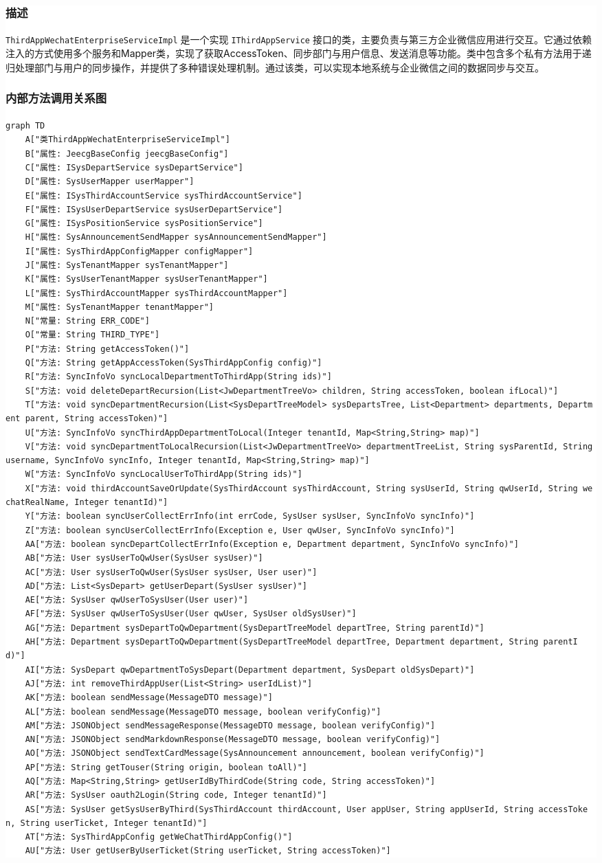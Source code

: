 ### 描述
`ThirdAppWechatEnterpriseServiceImpl` 是一个实现 `IThirdAppService` 接口的类，主要负责与第三方企业微信应用进行交互。它通过依赖注入的方式使用多个服务和Mapper类，实现了获取AccessToken、同步部门与用户信息、发送消息等功能。类中包含多个私有方法用于递归处理部门与用户的同步操作，并提供了多种错误处理机制。通过该类，可以实现本地系统与企业微信之间的数据同步与交互。


### 内部方法调用关系图

```mermaid
graph TD
    A["类ThirdAppWechatEnterpriseServiceImpl"]
    B["属性: JeecgBaseConfig jeecgBaseConfig"]
    C["属性: ISysDepartService sysDepartService"]
    D["属性: SysUserMapper userMapper"]
    E["属性: ISysThirdAccountService sysThirdAccountService"]
    F["属性: ISysUserDepartService sysUserDepartService"]
    G["属性: ISysPositionService sysPositionService"]
    H["属性: SysAnnouncementSendMapper sysAnnouncementSendMapper"]
    I["属性: SysThirdAppConfigMapper configMapper"]
    J["属性: SysTenantMapper sysTenantMapper"]
    K["属性: SysUserTenantMapper sysUserTenantMapper"]
    L["属性: SysThirdAccountMapper sysThirdAccountMapper"]
    M["属性: SysTenantMapper tenantMapper"]
    N["常量: String ERR_CODE"]
    O["常量: String THIRD_TYPE"]
    P["方法: String getAccessToken()"]
    Q["方法: String getAppAccessToken(SysThirdAppConfig config)"]
    R["方法: SyncInfoVo syncLocalDepartmentToThirdApp(String ids)"]
    S["方法: void deleteDepartRecursion(List<JwDepartmentTreeVo> children, String accessToken, boolean ifLocal)"]
    T["方法: void syncDepartmentRecursion(List<SysDepartTreeModel> sysDepartsTree, List<Department> departments, Department parent, String accessToken)"]
    U["方法: SyncInfoVo syncThirdAppDepartmentToLocal(Integer tenantId, Map<String,String> map)"]
    V["方法: void syncDepartmentToLocalRecursion(List<JwDepartmentTreeVo> departmentTreeList, String sysParentId, String username, SyncInfoVo syncInfo, Integer tenantId, Map<String,String> map)"]
    W["方法: SyncInfoVo syncLocalUserToThirdApp(String ids)"]
    X["方法: void thirdAccountSaveOrUpdate(SysThirdAccount sysThirdAccount, String sysUserId, String qwUserId, String wechatRealName, Integer tenantId)"]
    Y["方法: boolean syncUserCollectErrInfo(int errCode, SysUser sysUser, SyncInfoVo syncInfo)"]
    Z["方法: boolean syncUserCollectErrInfo(Exception e, User qwUser, SyncInfoVo syncInfo)"]
    AA["方法: boolean syncDepartCollectErrInfo(Exception e, Department department, SyncInfoVo syncInfo)"]
    AB["方法: User sysUserToQwUser(SysUser sysUser)"]
    AC["方法: User sysUserToQwUser(SysUser sysUser, User user)"]
    AD["方法: List<SysDepart> getUserDepart(SysUser sysUser)"]
    AE["方法: SysUser qwUserToSysUser(User user)"]
    AF["方法: SysUser qwUserToSysUser(User qwUser, SysUser oldSysUser)"]
    AG["方法: Department sysDepartToQwDepartment(SysDepartTreeModel departTree, String parentId)"]
    AH["方法: Department sysDepartToQwDepartment(SysDepartTreeModel departTree, Department department, String parentId)"]
    AI["方法: SysDepart qwDepartmentToSysDepart(Department department, SysDepart oldSysDepart)"]
    AJ["方法: int removeThirdAppUser(List<String> userIdList)"]
    AK["方法: boolean sendMessage(MessageDTO message)"]
    AL["方法: boolean sendMessage(MessageDTO message, boolean verifyConfig)"]
    AM["方法: JSONObject sendMessageResponse(MessageDTO message, boolean verifyConfig)"]
    AN["方法: JSONObject sendMarkdownResponse(MessageDTO message, boolean verifyConfig)"]
    AO["方法: JSONObject sendTextCardMessage(SysAnnouncement announcement, boolean verifyConfig)"]
    AP["方法: String getTouser(String origin, boolean toAll)"]
    AQ["方法: Map<String,String> getUserIdByThirdCode(String code, String accessToken)"]
    AR["方法: SysUser oauth2Login(String code, Integer tenantId)"]
    AS["方法: SysUser getSysUserByThird(SysThirdAccount thirdAccount, User appUser, String appUserId, String accessToken, String userTicket, Integer tenantId)"]
    AT["方法: SysThirdAppConfig getWeChatThirdAppConfig()"]
    AU["方法: User getUserByUserTicket(String userTicket, String accessToken)"]
```